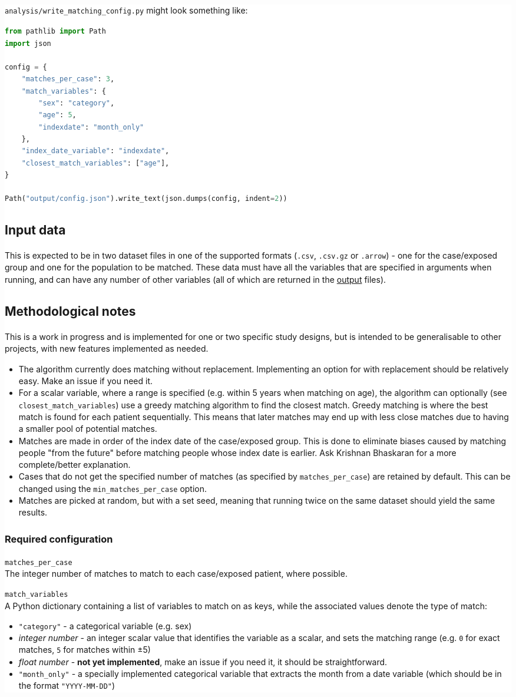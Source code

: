 `analysis/write_matching_config.py` might look something like:
```py
from pathlib import Path
import json

config = {
    "matches_per_case": 3,
    "match_variables": {
        "sex": "category",
        "age": 5,
        "indexdate": "month_only"
    },
    "index_date_variable": "indexdate",
    "closest_match_variables": ["age"],
}

Path("output/config.json").write_text(json.dumps(config, indent=2))
```

## Input data
This is expected to be in two dataset files in one of the supported formats (`.csv`, `.csv.gz` or `.arrow`) - one for the case/exposed group and one for the population to be matched. These data must have all the variables that are specified in arguments when running, and can have any number of other variables (all of which are returned in the [output](#outputs) files).


## Methodological notes
This is a work in progress and is implemented for one or two specific study designs, but is intended to be generalisable to other projects, with new features implemented as needed.

- The algorithm currently does matching without replacement. Implementing an option for with replacement should be relatively easy. Make an issue if you need it.
- For a scalar variable, where a range is specified (e.g. within 5 years when matching on age), the algorithm can optionally (see `closest_match_variables`) use a greedy matching algorithm to find the closest match. Greedy matching is where the best match is found for each patient sequentially. This means that later matches may end up with less close matches due to having a smaller pool of potential matches.
- Matches are made in order of the index date of the case/exposed group. This is done to eliminate biases caused by matching people "from the future" before matching people whose index date is earlier. Ask Krishnan Bhaskaran for a more complete/better explanation.
- Cases that do not get the specified number of matches (as specified by `matches_per_case`) are retained by default. This can be changed using the `min_matches_per_case` option.
- Matches are picked at random, but with a set seed, meaning that running twice on the same dataset should yield the same results.

### Required configuration

`matches_per_case`\
The integer number of matches to match to each case/exposed patient, where possible.

`match_variables`\
A Python dictionary containing a list of variables to match on as keys, while the associated values denote the type of match:
- `"category"` - a categorical variable (e.g. sex)
- _integer number_ - an integer scalar value that identifies the variable as a scalar, and sets the matching range (e.g. `0` for exact matches, `5` for matches within ±5)
- _float number_ - **not yet implemented**, make an issue if you need it, it should be straightforward.
- `"month_only"`  - a specially implemented categorical variable that extracts the month from a date variable (which should be in the format `"YYYY-MM-DD"`)
